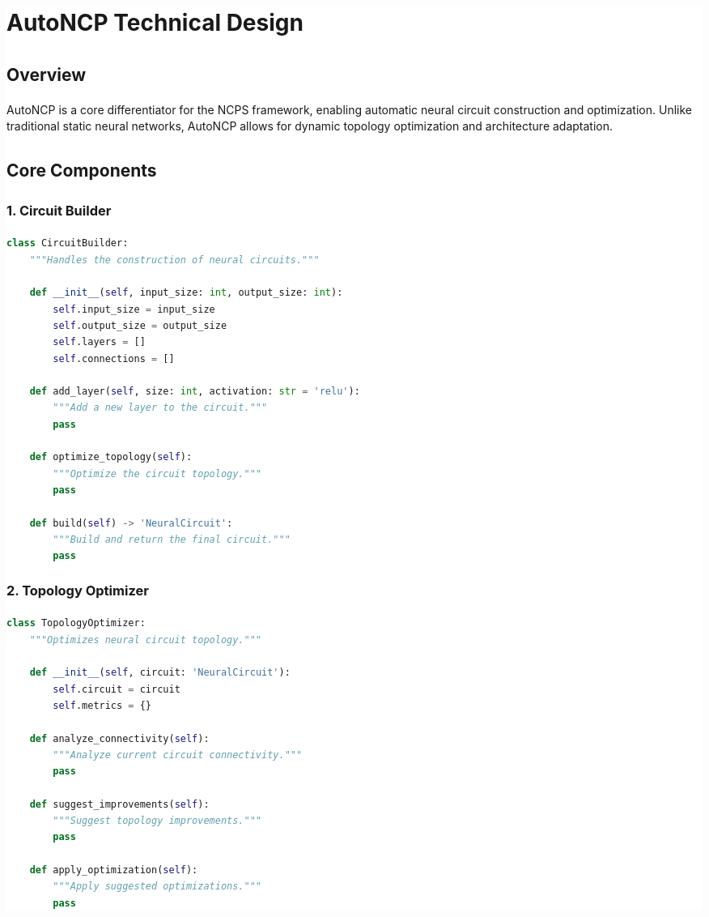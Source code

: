 # AutoNCP Technical Design

## Overview

AutoNCP is a core differentiator for the NCPS framework, enabling automatic neural circuit construction and optimization. Unlike traditional static neural networks, AutoNCP allows for dynamic topology optimization and architecture adaptation.

## Core Components

### 1. Circuit Builder
```python
class CircuitBuilder:
    """Handles the construction of neural circuits."""
    
    def __init__(self, input_size: int, output_size: int):
        self.input_size = input_size
        self.output_size = output_size
        self.layers = []
        self.connections = []
    
    def add_layer(self, size: int, activation: str = 'relu'):
        """Add a new layer to the circuit."""
        pass
    
    def optimize_topology(self):
        """Optimize the circuit topology."""
        pass
    
    def build(self) -> 'NeuralCircuit':
        """Build and return the final circuit."""
        pass
```

### 2. Topology Optimizer
```python
class TopologyOptimizer:
    """Optimizes neural circuit topology."""
    
    def __init__(self, circuit: 'NeuralCircuit'):
        self.circuit = circuit
        self.metrics = {}
    
    def analyze_connectivity(self):
        """Analyze current circuit connectivity."""
        pass
    
    def suggest_improvements(self):
        """Suggest topology improvements."""
        pass
    
    def apply_optimization(self):
        """Apply suggested optimizations."""
        pass
```
